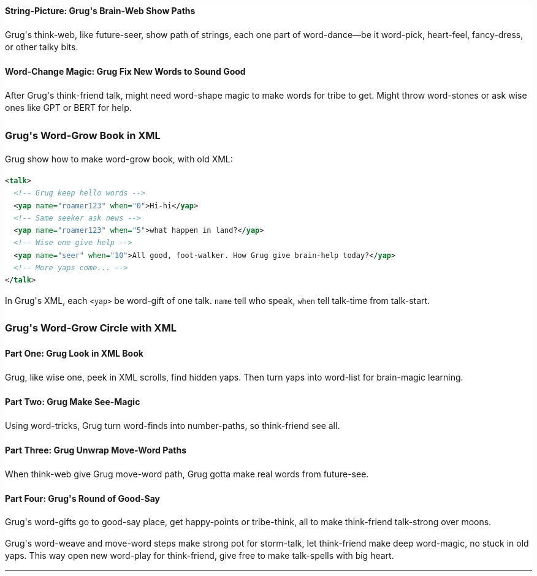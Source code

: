 #### String-Picture: **Grug's Brain-Web Show Paths**
Grug's think-web, like future-seer, show path of strings, each one part of word-dance—be it word-pick, heart-feel, fancy-dress, or other talky bits.

#### Word-Change Magic: **Grug Fix New Words to Sound Good**
After Grug's think-friend talk, might need word-shape magic to make words for tribe to get. Might throw word-stones or ask wise ones like GPT or BERT for help.

### Grug's Word-Grow Book in XML

Grug show how to make word-grow book, with old XML:

```xml
<talk>
  <!-- Grug keep hello words -->
  <yap name="roamer123" when="0">Hi-hi</yap>
  <!-- Same seeker ask news -->
  <yap name="roamer123" when="5">what happen in land?</yap>
  <!-- Wise one give help -->
  <yap name="seer" when="10">All good, foot-walker. How Grug give brain-help today?</yap>
  <!-- More yaps come... -->
</talk>
```

In Grug's XML, each `<yap>` be word-gift of one talk. `name` tell who speak, `when` tell talk-time from talk-start.

### Grug's Word-Grow Circle with XML

#### Part One: **Grug Look in XML Book**
Grug, like wise one, peek in XML scrolls, find hidden yaps. Then turn yaps into word-list for brain-magic learning.

#### Part Two: **Grug Make See-Magic**
Using word-tricks, Grug turn word-finds into number-paths, so think-friend see all.

#### Part Three: **Grug Unwrap Move-Word Paths**
When think-web give Grug move-word path, Grug gotta make real words from future-see.

#### Part Four: **Grug's Round of Good-Say**
Grug's word-gifts go to good-say place, get happy-points or tribe-think, all to make think-friend talk-strong over moons.

Grug's word-weave and move-word steps make strong pot for storm-talk, let think-friend make deep word-magic, no stuck in old yaps. This way open new word-play for think-friend, give free to make talk-spells with big heart.

---

